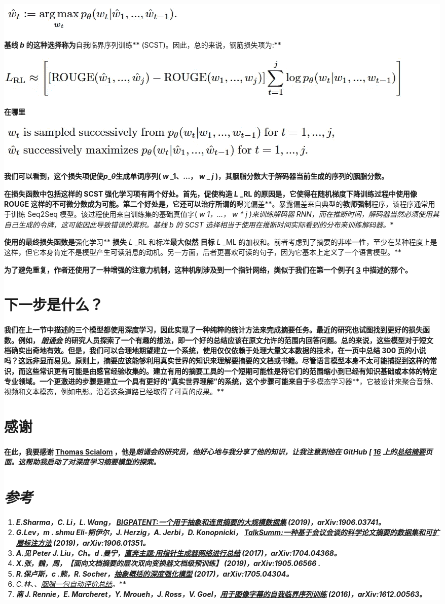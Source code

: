 **![](img/014459825da56ef1a08121885b050c8b.png)**

**基线 *b* 的这种选择称为**自我临界序列训练** (SCST)。因此，总的来说，钢筋损失项为:**

**![](img/ce89bb62c6e889e1baf7e43fc72703be.png)**

**在哪里**

**![](img/1e2513b7060205e866f8cab0866b29af.png)**

**我们可以看到，这个损失项促使*p*_*θ*生成单词序列( *w* _1、…， *w* _ *j* )，其胭脂分数大于解码器当前生成的序列的胭脂分数。**

**在损失函数中包括这样的 SCST 强化学习项有两个好处。首先，促使构造 *L* _RL 的原因是，它使得在随机梯度下降训练过程中使用像 ROUGE 这样的不可微分数成为可能。第二个好处是，它还可以治疗所谓的**曝光偏差**。暴露偏差来自典型的**教师强制**程序，该程序通常用于训练 Seq2Seq 模型。该过程使用来自训练集的基础真值字( *w* *_1，…， *w* *_ *j* )来训练解码器 RNN，而在推断时间，解码器当然必须使用其自己生成的令牌，这可能因此导致错误的累积。基线 *b* 的 SCST 选择相当于使用在推断时间实际看到的分布来训练解码器。**

**使用的最终损失函数是**强化学习** **损失** *L* _RL 和标准**最大似然** **目标** *L* _ML 的加权和。前者考虑到了摘要的非唯一性，至少在某种程度上是这样，但它本身肯定不是模型产生可读消息的动机。另一方面，后者更喜欢可读的句子，因为它基本上定义了一个语言模型。**

**为了避免重复，作者还使用了一种增强的注意力机制，这种机制涉及到一个指针网络，类似于我们在第一个例子[ [3](https://arxiv.org/abs/1704.04368) 中描述的那个。**

# **下一步是什么？**

**我们在上一节中描述的三个模型都使用深度学习，因此实现了一种纯粹的统计方法来完成摘要任务。最近的研究也试图找到更好的损失函数。例如， [*朗诵会*](https://recital.ai/en/) 的研究人员探索了一个有趣的想法，即一个好的总结应该在原文允许的范围内回答问题。总的来说，这些模型对于短文档确实出奇地有效。但是，我们可以合理地期望建立一个系统，使用仅仅依赖于处理大量文本数据的技术，在一页中总结 300 页的小说吗？这远非显而易见。原则上，摘要应该能够利用真实世界的知识来理解要摘要的文档或书籍。尽管语言模型本身不太可能捕捉到这样的常识，而这些常识更有可能是由感官经验收集的。建立有用的摘要工具的一个短期可能性是将它们的范围缩小到已经有知识基础或本体的特定专业领域。一个更激进的步骤是建立一个具有更好的“真实世界理解”的系统，这个步骤可能来自于**多模态学习器**，它被设计来聚合音频、视频和文本模态，例如电影。沿着这条道路已经取得了可喜的成果。**

# **感谢**

**在此，我要感谢 [Thomas Scialom](https://www.linkedin.com/in/tscialom/?originalSubdomain=fr) ，他是[](https://recital.ai/en/)*朗诵会的研究员，他好心地与我分享了他的知识，让我注意到他在 GitHub [ [16](https://github.com/recitalAI/summarizing_summarization) 上的[总结摘要](https://github.com/recitalAI/summarizing_summarization)页面。这帮助我启动了对深度学习摘要模型的探索。***

# ***参考***

1.  ***E.Sharma，C. Li，L. Wang， [BIGPATENT:一个用于抽象和连贯摘要的大规模数据集](https://arxiv.org/abs/1906.03741) (2019)，arXiv:1906.03741。***
2.  ***G.Lev，m . shmu Eli-朔伊尔，J. Herzig，A. Jerbi，D. Konopnicki， [TalkSumm:一种基于会议会谈的科学论文摘要的数据集和可扩展标注方法](https://arxiv.org/abs/1906.01351) (2019)，arXiv:1906.01351。***
3.  ***A.见 Peter J. Liu，Ch。d .曼宁，[直奔主题:用指针生成器网络进行总结](https://arxiv.org/abs/1704.04368) (2017)，arXiv:1704.04368。***
4.  ***X.张，魏，周，【面向文档摘要的层次双向变换器文档级预训练】 (2019)，arXiv:1905.06566 .***
5.  ***R.保卢斯，c .熊，R. Socher，[抽象概括的深度强化模型](https://arxiv.org/abs/1705.04304) (2017)，arXiv:1705.04304。***
6.  ***C.林*、*、[胭脂一包自动评价总结](https://www.aclweb.org/anthology/W04-1013.pdf)。***
7.  ***南 J. Rennie，E. Marcheret，Y. Mroueh，J. Ross，V. Goel，[用于图像字幕的自我临界序列训练](https://arxiv.org/abs/1612.00563) (2016)，arXiv:1612.00563。***